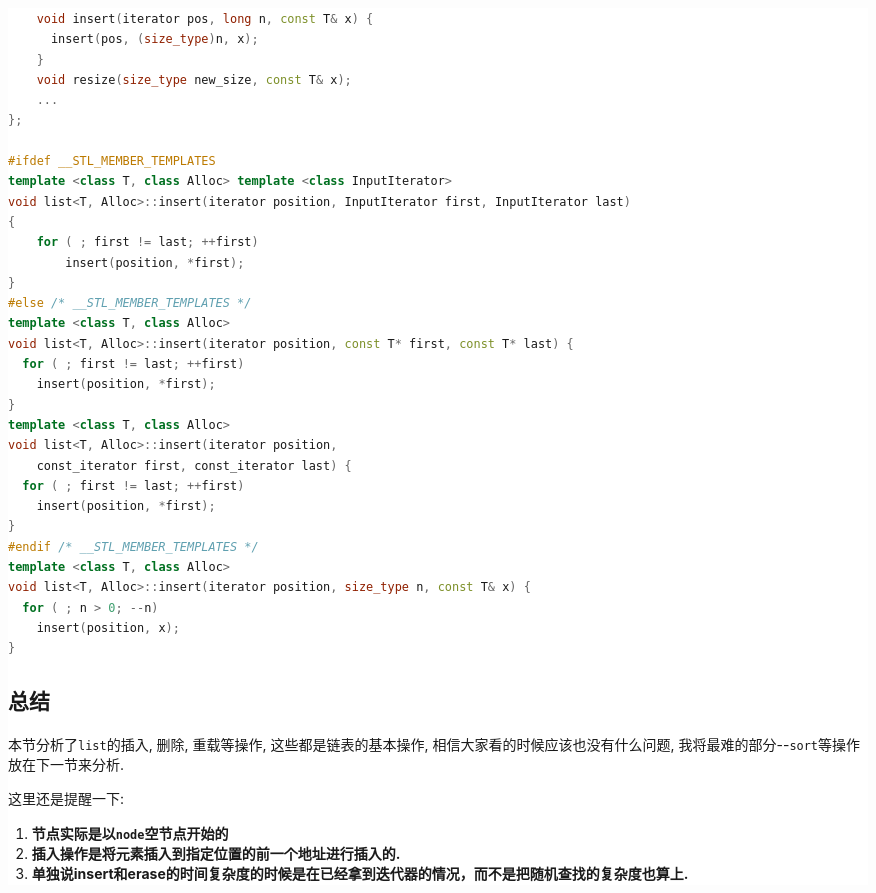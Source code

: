 ```c++
    void insert(iterator pos, long n, const T& x) {
      insert(pos, (size_type)n, x);
    }
    void resize(size_type new_size, const T& x);
    ...
};

#ifdef __STL_MEMBER_TEMPLATES
template <class T, class Alloc> template <class InputIterator>
void list<T, Alloc>::insert(iterator position, InputIterator first, InputIterator last) 
{
  	for ( ; first != last; ++first)
    	insert(position, *first);
}
#else /* __STL_MEMBER_TEMPLATES */
template <class T, class Alloc>
void list<T, Alloc>::insert(iterator position, const T* first, const T* last) {
  for ( ; first != last; ++first)
    insert(position, *first);
}
template <class T, class Alloc>
void list<T, Alloc>::insert(iterator position,
    const_iterator first, const_iterator last) {
  for ( ; first != last; ++first)
    insert(position, *first);
}
#endif /* __STL_MEMBER_TEMPLATES */
template <class T, class Alloc>
void list<T, Alloc>::insert(iterator position, size_type n, const T& x) {
  for ( ; n > 0; --n)
    insert(position, x);
}
```





## 总结

本节分析了`list`的插入, 删除, 重载等操作, 这些都是链表的基本操作,  相信大家看的时候应该也没有什么问题, 我将最难的部分--`sort`等操作放在下一节来分析.

这里还是提醒一下: 

1.  **节点实际是以`node`空节点开始的**
2.  **插入操作是将元素插入到指定位置的前一个地址进行插入的.**
3.  **单独说insert和erase的时间复杂度的时候是在已经拿到迭代器的情况，而不是把随机查找的复杂度也算上.**